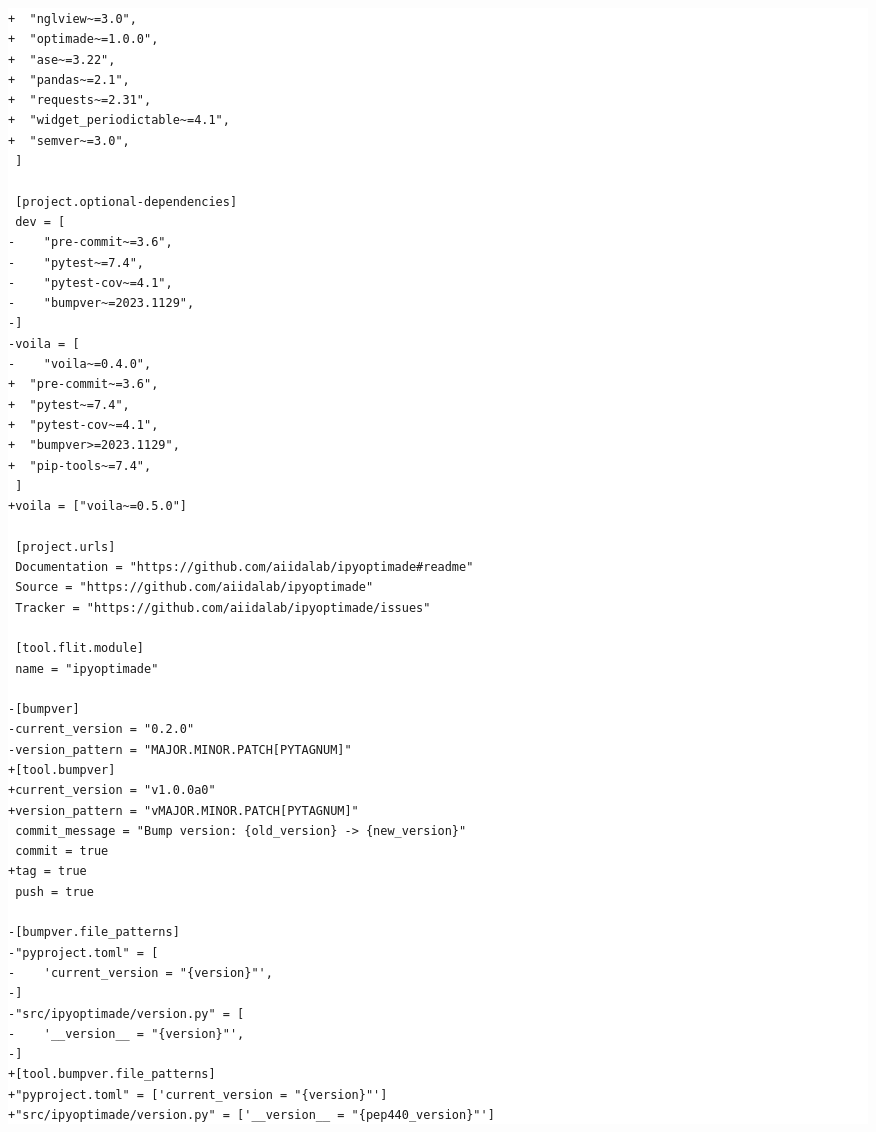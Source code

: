 ```
+  "nglview~=3.0",
+  "optimade~=1.0.0",
+  "ase~=3.22",
+  "pandas~=2.1",
+  "requests~=2.31",
+  "widget_periodictable~=4.1",
+  "semver~=3.0",
 ]
 
 [project.optional-dependencies]
 dev = [
-    "pre-commit~=3.6",
-    "pytest~=7.4",
-    "pytest-cov~=4.1",
-    "bumpver~=2023.1129",
-]
-voila = [
-    "voila~=0.4.0",
+  "pre-commit~=3.6",
+  "pytest~=7.4",
+  "pytest-cov~=4.1",
+  "bumpver>=2023.1129",
+  "pip-tools~=7.4",
 ]
+voila = ["voila~=0.5.0"]
 
 [project.urls]
 Documentation = "https://github.com/aiidalab/ipyoptimade#readme"
 Source = "https://github.com/aiidalab/ipyoptimade"
 Tracker = "https://github.com/aiidalab/ipyoptimade/issues"
 
 [tool.flit.module]
 name = "ipyoptimade"
 
-[bumpver]
-current_version = "0.2.0"
-version_pattern = "MAJOR.MINOR.PATCH[PYTAGNUM]"
+[tool.bumpver]
+current_version = "v1.0.0a0"
+version_pattern = "vMAJOR.MINOR.PATCH[PYTAGNUM]"
 commit_message = "Bump version: {old_version} -> {new_version}"
 commit = true
+tag = true
 push = true
 
-[bumpver.file_patterns]
-"pyproject.toml" = [
-    'current_version = "{version}"',
-]
-"src/ipyoptimade/version.py" = [
-    '__version__ = "{version}"',
-]
+[tool.bumpver.file_patterns]
+"pyproject.toml" = ['current_version = "{version}"']
+"src/ipyoptimade/version.py" = ['__version__ = "{pep440_version}"']
```
